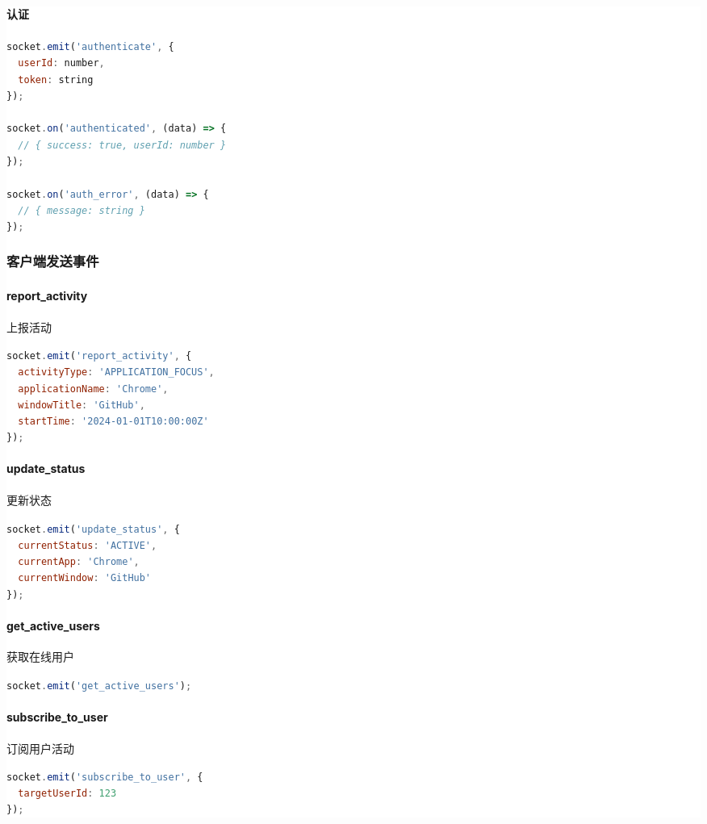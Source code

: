 #### 认证
```javascript
socket.emit('authenticate', {
  userId: number,
  token: string
});

socket.on('authenticated', (data) => {
  // { success: true, userId: number }
});

socket.on('auth_error', (data) => {
  // { message: string }
});
```

### 客户端发送事件

#### report_activity
上报活动
```javascript
socket.emit('report_activity', {
  activityType: 'APPLICATION_FOCUS',
  applicationName: 'Chrome',
  windowTitle: 'GitHub',
  startTime: '2024-01-01T10:00:00Z'
});
```

#### update_status
更新状态
```javascript
socket.emit('update_status', {
  currentStatus: 'ACTIVE',
  currentApp: 'Chrome',
  currentWindow: 'GitHub'
});
```

#### get_active_users
获取在线用户
```javascript
socket.emit('get_active_users');
```

#### subscribe_to_user
订阅用户活动
```javascript
socket.emit('subscribe_to_user', {
  targetUserId: 123
});
```
